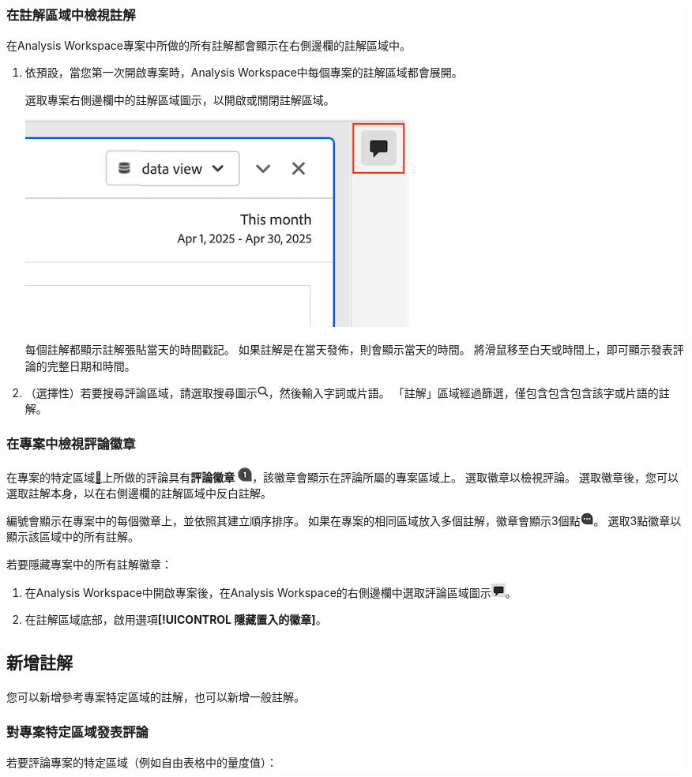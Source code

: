 
### 在註解區域中檢視註解

在Analysis Workspace專案中所做的所有註解都會顯示在右側邊欄的註解區域中。

1. 依預設，當您第一次開啟專案時，Analysis Workspace中每個專案的註解區域都會展開。

   選取專案右側邊欄中的註解區域圖示，以開啟或關閉註解區域。

   ![評論區域已關閉](assets/comments-area-closed.png)

   每個註解都顯示註解張貼當天的時間戳記。 如果註解是在當天發佈，則會顯示當天的時間。 將滑鼠移至白天或時間上，即可顯示發表評論的完整日期和時間。

1. （選擇性）若要搜尋評論區域，請選取搜尋圖示![搜尋圖示](assets/comments-search-icon.png)，然後輸入字詞或片語。 「註解」區域經過篩選，僅包含包含包含該字或片語的註解。

### 在專案中檢視評論徽章

在專案的特定區域[&#128279;](#comment-on-a-specific-area-of-the-project)上所做的評論具有&#x200B;**評論徽章** ![評論徽章](assets/comment-indicator.png)，該徽章會顯示在評論所屬的專案區域上。 選取徽章以檢視評論。 選取徽章後，您可以選取註解本身，以在右側邊欄的註解區域中反白註解。

編號會顯示在專案中的每個徽章上，並依照其建立順序排序。 如果在專案的相同區域放入多個註解，徽章會顯示3個點![註解徽章多個](assets/comment-indicator-multiple.png)。 選取3點徽章以顯示該區域中的所有註解。



若要隱藏專案中的所有註解徽章：

1. 在Analysis Workspace中開啟專案後，在Analysis Workspace的右側邊欄中選取評論區域圖示![評論區域圖示](assets/comments-area-icon.png)。

1. 在註解區域底部，啟用選項&#x200B;**[!UICONTROL 隱藏置入的徽章]**。

## 新增註解

您可以新增參考專案特定區域的註解，也可以新增一般註解。

### 對專案特定區域發表評論

若要評論專案的特定區域（例如自由表格中的量度值）：
